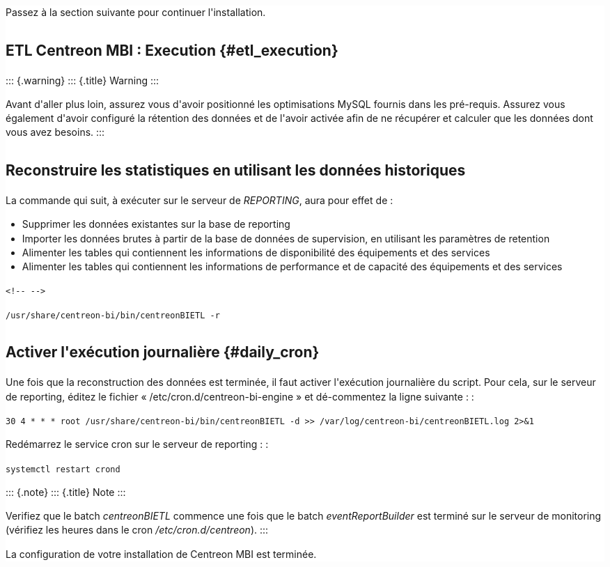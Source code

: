 Passez à la section suivante pour continuer l\'installation.


## ETL Centreon MBI : Execution {#etl_execution}

::: {.warning}
::: {.title}
Warning
:::

Avant d\'aller plus loin, assurez vous d\'avoir positionné les
optimisations MySQL fournis dans les pré-requis. Assurez vous également
d\'avoir configuré la rétention des données et de l\'avoir activée afin
de ne récupérer et calculer que les données dont vous avez besoins.
:::

Reconstruire les statistiques en utilisant les données historiques
------------------------------------------------------------------

La commande qui suit, à exécuter sur le serveur de *REPORTING*, aura
pour effet de :

-   Supprimer les données existantes sur la base de reporting
-   Importer les données brutes à partir de la base de données de
    supervision, en utilisant les paramètres de retention
-   Alimenter les tables qui contiennent les informations de
    disponibilité des équipements et des services
-   Alimenter les tables qui contiennent les informations de performance
    et de capacité des équipements et des services

```{=html}
<!-- -->
```
    /usr/share/centreon-bi/bin/centreonBIETL -r

Activer l\'exécution journalière {#daily_cron}
--------------------------------

Une fois que la reconstruction des données est terminée, il faut activer
l\'exécution journalière du script. Pour cela, sur le serveur de
reporting, éditez le fichier « /etc/cron.d/centreon-bi-engine » et
dé-commentez la ligne suivante : :

    30 4 * * * root /usr/share/centreon-bi/bin/centreonBIETL -d >> /var/log/centreon-bi/centreonBIETL.log 2>&1

Redémarrez le service cron sur le serveur de reporting : :

    systemctl restart crond

::: {.note}
::: {.title}
Note
:::

Verifiez que le batch *centreonBIETL* commence une fois que le batch
*eventReportBuilder* est terminé sur le serveur de monitoring (vérifiez
les heures dans le cron */etc/cron.d/centreon*).
:::

La configuration de votre installation de Centreon MBI est terminée.
